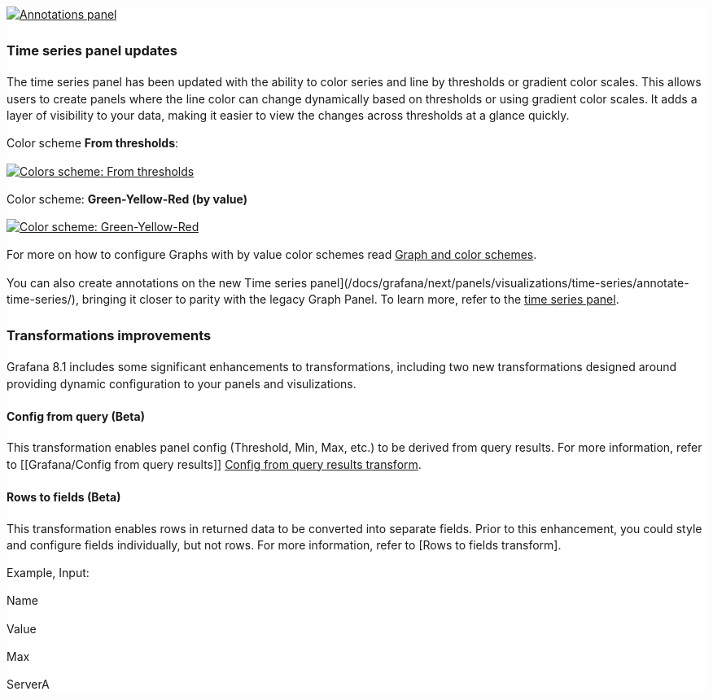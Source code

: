  [![Annotations panel](https://grafana.com/static/img/docs/annotations-panel/annolist.png "Annotations panel")](https://grafana.com/static/img/docs/annotations-panel/annolist.png)
### Time series panel updates[](https://grafana.com/docs/grafana/next/whatsnew/whats-new-in-v8-1/#time-series-panel-updates)

The time series panel has been updated with the ability to color series and line by thresholds or gradient color scales. This allows users to create panels where the line color can change dynamically based on thresholds or using gradient color scales. It adds a layer of visibility to your data, making it easier to view the changes across thresholds at a glance quickly.

Color scheme **From thresholds**:

 [![Colors scheme: From thresholds](https://grafana.com/static/img/docs/time-series-panel/gradient_mode_scheme_thresholds_line.png "Colors scheme: From thresholds")](https://grafana.com/static/img/docs/time-series-panel/gradient_mode_scheme_thresholds_line.png) 

Color scheme: **Green-Yellow-Red (by value)**

 [![Color scheme: Green-Yellow-Red](https://grafana.com/static/img/docs/time-series-panel/gradient_mode_scheme_line.png "Color scheme: Green-Yellow-Red")](https://grafana.com/static/img/docs/time-series-panel/gradient_mode_scheme_line.png) 

For more on how to configure Graphs with by value color schemes read [Graph and color schemes](https://grafana.com/docs/grafana/next/panels/visualizations/time-series/).

You can also create annotations on the new Time series panel\](/docs/grafana/next/panels/visualizations/time-series/annotate-time-series/), bringing it closer to parity with the legacy Graph Panel. To learn more, refer to the [time series panel](https://grafana.com/docs/grafana/next/panels/visualizations/time-series/).
### Transformations improvements[](https://grafana.com/docs/grafana/next/whatsnew/whats-new-in-v8-1/#transformations-improvements)

Grafana 8.1 includes some significant enhancements to transformations, including two new transformations designed around providing dynamic configuration to your panels and visulizations.
#### Config from query (Beta)

This transformation enables panel config (Threshold, Min, Max, etc.) to be derived from query results. For more information, refer to [[Grafana/Config from query results]] [Config from query results transform](https://grafana.com/docs/grafana/next/panels/transformations/config-from-query/).
#### Rows to fields (Beta)

This transformation enables rows in returned data to be converted into separate fields. Prior to this enhancement, you could style and configure fields individually, but not rows. For more information, refer to \[Rows to fields transform\].

Example, Input:

Name

Value

Max

ServerA
